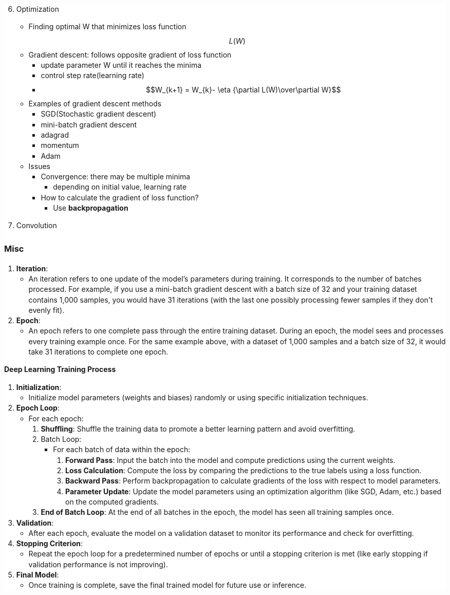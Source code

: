 6. Optimization

   - Finding optimal W that minimizes loss function $$L(W)$$
   - Gradient descent: follows opposite gradient of loss function
     - update parameter W until it reaches the minima
     - control step rate(learning rate)
     - $$W_{k+1} = W_{k}- \eta {\partial L(W)\over\partial W}$$
   - Examples of gradient descent methods
     - SGD(Stochastic gradient descent)
     - mini-batch gradient descent
     - adagrad
     - momentum
     - Adam
   - Issues
     - Convergence: there may be multiple minima
       - depending on initial value, learning rate
     - How to calculate the gradient of loss function?
       - Use **backpropagation**

7. Convolution





### Misc

1. **Iteration**:
   - An iteration refers to one update of the model’s parameters during training. It corresponds to the number of batches processed. For example, if you use a mini-batch gradient descent with a batch size of 32 and your training dataset contains 1,000 samples, you would have 31 iterations (with the last one possibly processing fewer samples if they don't evenly fit).
2. **Epoch**:
   - An epoch refers to one complete pass through the entire training dataset. During an epoch, the model sees and processes every training example once. For the same example above, with a dataset of 1,000 samples and a batch size of 32, it would take 31 iterations to complete one epoch.

**Deep Learning Training Process**

1. **Initialization**: 
   - Initialize model parameters (weights and biases) randomly or using specific initialization techniques.
2. **Epoch Loop**:
   - For each epoch:
     1. **Shuffling**: Shuffle the training data to promote a better learning pattern and avoid overfitting.
     2. Batch Loop:
        - For each batch of data within the epoch:
          1. **Forward Pass**: Input the batch into the model and compute predictions using the current weights.
          2. **Loss Calculation**: Compute the loss by comparing the predictions to the true labels using a loss function.
          3. **Backward Pass**: Perform backpropagation to calculate gradients of the loss with respect to model parameters.
          4. **Parameter Update**: Update the model parameters using an optimization algorithm (like SGD, Adam, etc.) based on the computed gradients.
     3. **End of Batch Loop**: At the end of all batches in the epoch, the model has seen all training samples once.
3. **Validation**:
   - After each epoch, evaluate the model on a validation dataset to monitor its performance and check for overfitting.
4. **Stopping Criterion**:
   - Repeat the epoch loop for a predetermined number of epochs or until a stopping criterion is met (like early stopping if validation performance is not improving).
5. **Final Model**: 
   - Once training is complete, save the final trained model for future use or inference.